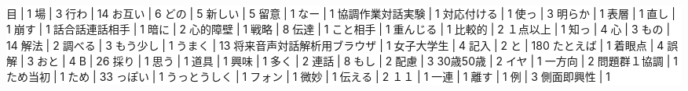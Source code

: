 目 | 1
場 | 3
行わ | 14
お互い | 6
どの | 5
新しい | 5
留意 | 1
なー | 1
協調作業対話実験 | 1
対応付ける | 1
使っ | 3
明らか | 1
表層 | 1
直し | 1
崩す | 1
話合話連話相手 | 1
暗に | 2
心的障壁 | 1
戦略 | 8
伝達 | 1
こと相手 | 1
重んじる | 1
比較的 | 2
１点以上 | 1
知っ | 4
心 | 3
もの | 14
解法 | 2
調べる | 3
もう少し | 1
うまく | 13
将来音声対話解析用ブラウザ | 1
女子大学生 | 4
記入 | 2
と | 180
たとえば | 1
着眼点 | 4
誤解 | 3
おと | 4
B | 26
採り | 1
思う | 1
道具 | 1
興味 | 1
多く | 2
連話 | 8
もし | 2
配慮 | 3
30歳50歳 | 2
イヤ | 1
一方向 | 2
問題群１協調 | 1
ため当初 | 1
ため | 33
っぽい | 1
うっとうしく | 1
フォン | 1
微妙 | 1
伝える | 2
１１ | 1
一連 | 1
離す | 1
例 | 3
側面即興性 | 1